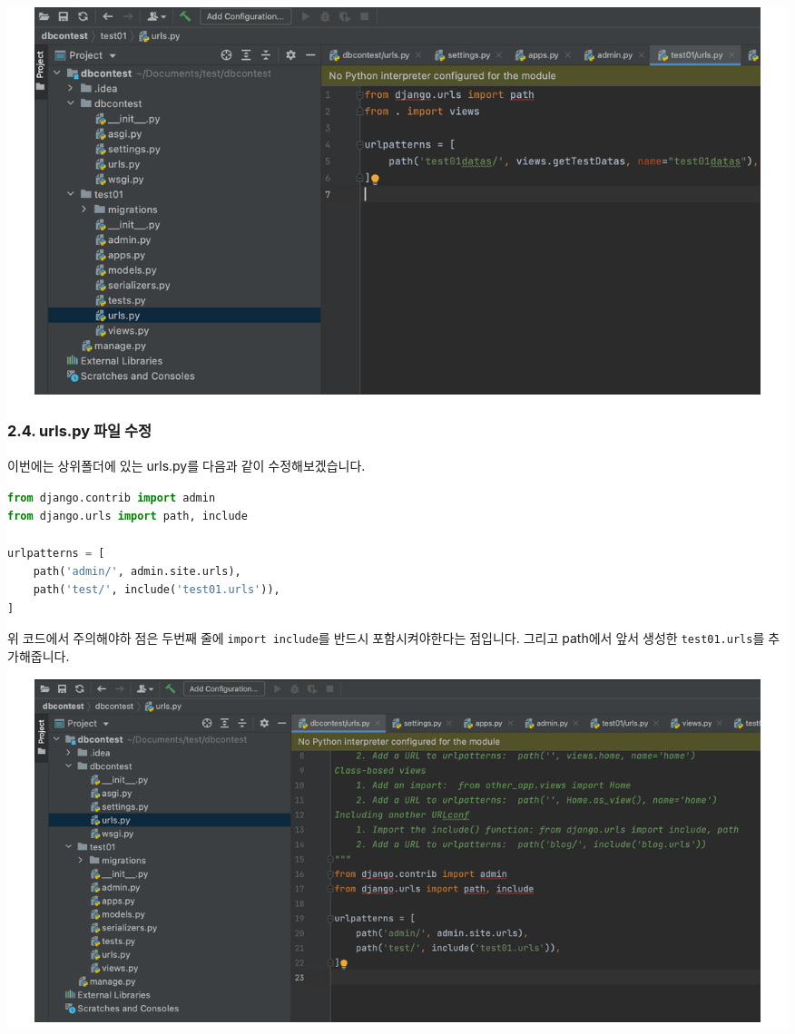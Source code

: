 <center><img src="/assets/images/infra/django-read-data/django-read-data04.png" width="800"></center>


### 2.4. urls.py 파일 수정

이번에는 상위폴더에 있는 urls.py를 다음과 같이 수정해보겠습니다.

```python
from django.contrib import admin
from django.urls import path, include

urlpatterns = [
    path('admin/', admin.site.urls),
    path('test/', include('test01.urls')),
]
```

위 코드에서 주의해야하 점은 두번째 줄에 ```import include```를 반드시 포함시켜야한다는 점입니다. 
그리고 path에서 앞서 생성한 ```test01.urls```를 추가해줍니다.


<center><img src="/assets/images/infra/django-read-data/django-read-data05.png" width="800"></center>
